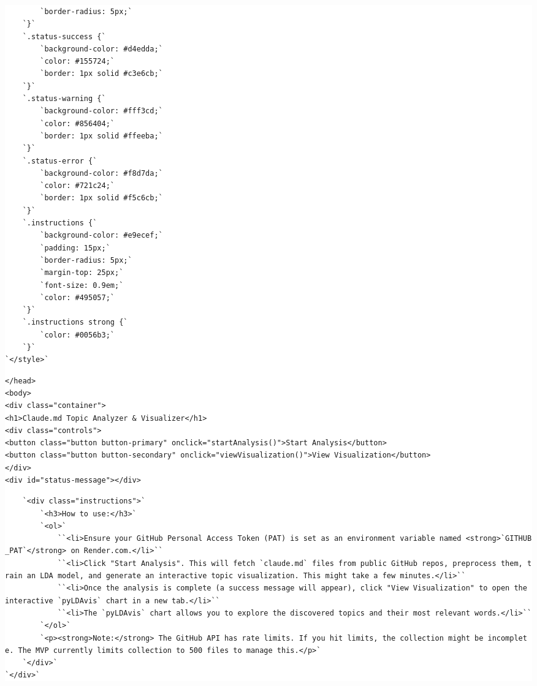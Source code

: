             `border-radius: 5px;`  
        `}`  
        `.status-success {`  
            `background-color: #d4edda;`  
            `color: #155724;`  
            `border: 1px solid #c3e6cb;`  
        `}`  
        `.status-warning {`  
            `background-color: #fff3cd;`  
            `color: #856404;`  
            `border: 1px solid #ffeeba;`  
        `}`  
        `.status-error {`  
            `background-color: #f8d7da;`  
            `color: #721c24;`  
            `border: 1px solid #f5c6cb;`  
        `}`  
        `.instructions {`  
            `background-color: #e9ecef;`  
            `padding: 15px;`  
            `border-radius: 5px;`  
            `margin-top: 25px;`  
            `font-size: 0.9em;`  
            `color: #495057;`  
        `}`  
        `.instructions strong {`  
            `color: #0056b3;`  
        `}`  
    `</style>`  
`</head>`  
`<body>`  
    `<div class="container">`  
        `<h1>Claude.md Topic Analyzer & Visualizer</h1>`  
        `<div class="controls">`  
            `<button class="button button-primary" onclick="startAnalysis()">Start Analysis</button>`  
            `<button class="button button-secondary" onclick="viewVisualization()">View Visualization</button>`  
        `</div>`  
        `<div id="status-message"></div>`

        `<div class="instructions">`  
            `<h3>How to use:</h3>`  
            `<ol>`  
                ``<li>Ensure your GitHub Personal Access Token (PAT) is set as an environment variable named <strong>`GITHUB_PAT`</strong> on Render.com.</li>``  
                ``<li>Click "Start Analysis". This will fetch `claude.md` files from public GitHub repos, preprocess them, train an LDA model, and generate an interactive topic visualization. This might take a few minutes.</li>``  
                ``<li>Once the analysis is complete (a success message will appear), click "View Visualization" to open the interactive `pyLDAvis` chart in a new tab.</li>``  
                ``<li>The `pyLDAvis` chart allows you to explore the discovered topics and their most relevant words.</li>``  
            `</ol>`  
            `<p><strong>Note:</strong> The GitHub API has rate limits. If you hit limits, the collection might be incomplete. The MVP currently limits collection to 500 files to manage this.</p>`  
        `</div>`  
    `</div>`
